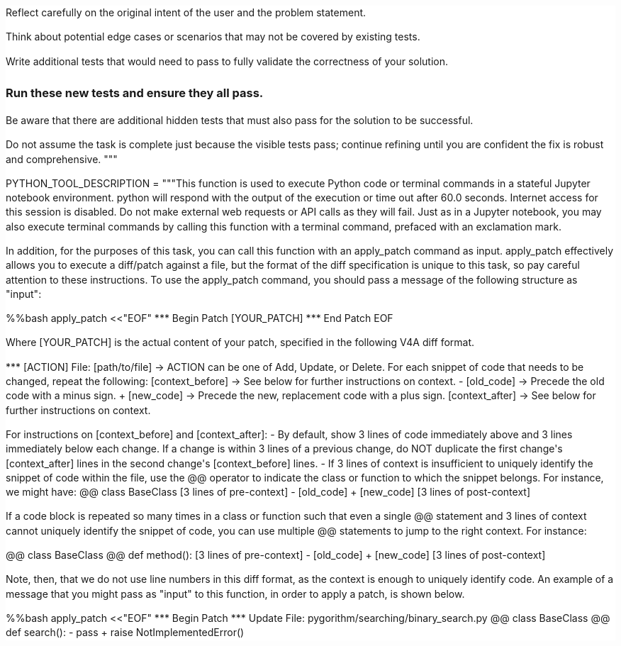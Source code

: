 
Reflect carefully on the original intent of the user and the problem statement.

Think about potential edge cases or scenarios that may not be covered by existing tests.

Write additional tests that would need to pass to fully validate the correctness of your solution.


### Run these new tests and ensure they all pass.


Be aware that there are additional hidden tests that must also pass for the solution to be successful.

Do not assume the task is complete just because the visible tests pass; continue refining until you are confident the fix is robust and comprehensive. """

PYTHON_TOOL_DESCRIPTION = """This function is used to execute Python code or terminal commands in a stateful Jupyter notebook environment. python will respond with the output of the execution or time out after 60.0 seconds. Internet access for this session is disabled. Do not make external web requests or API calls as they will fail. Just as in a Jupyter notebook, you may also execute terminal commands by calling this function with a terminal command, prefaced with an exclamation mark.

In addition, for the purposes of this task, you can call this function with an apply_patch command as input. apply_patch effectively allows you to execute a diff/patch against a file, but the format of the diff specification is unique to this task, so pay careful attention to these instructions. To use the apply_patch command, you should pass a message of the following structure as "input":

%%bash apply_patch <<"EOF" *** Begin Patch [YOUR_PATCH] *** End Patch EOF

Where [YOUR_PATCH] is the actual content of your patch, specified in the following V4A diff format.

*** [ACTION] File: [path/to/file] -> ACTION can be one of Add, Update, or Delete. For each snippet of code that needs to be changed, repeat the following: [context_before] -> See below for further instructions on context. - [old_code] -> Precede the old code with a minus sign. + [new_code] -> Precede the new, replacement code with a plus sign. [context_after] -> See below for further instructions on context.

For instructions on [context_before] and [context_after]: - By default, show 3 lines of code immediately above and 3 lines immediately below each change. If a change is within 3 lines of a previous change, do NOT duplicate the first change's [context_after] lines in the second change's [context_before] lines. - If 3 lines of context is insufficient to uniquely identify the snippet of code within the file, use the @@ operator to indicate the class or function to which the snippet belongs. For instance, we might have: @@ class BaseClass [3 lines of pre-context] - [old_code] + [new_code] [3 lines of post-context]

If a code block is repeated so many times in a class or function such that even a single @@ statement and 3 lines of context cannot uniquely identify the snippet of code, you can use multiple @@ statements to jump to the right context. For instance:

@@ class BaseClass @@ def method(): [3 lines of pre-context] - [old_code] + [new_code] [3 lines of post-context]

Note, then, that we do not use line numbers in this diff format, as the context is enough to uniquely identify code. An example of a message that you might pass as "input" to this function, in order to apply a patch, is shown below.

%%bash apply_patch <<"EOF" *** Begin Patch *** Update File: pygorithm/searching/binary_search.py @@ class BaseClass @@ def search(): - pass + raise NotImplementedError()
